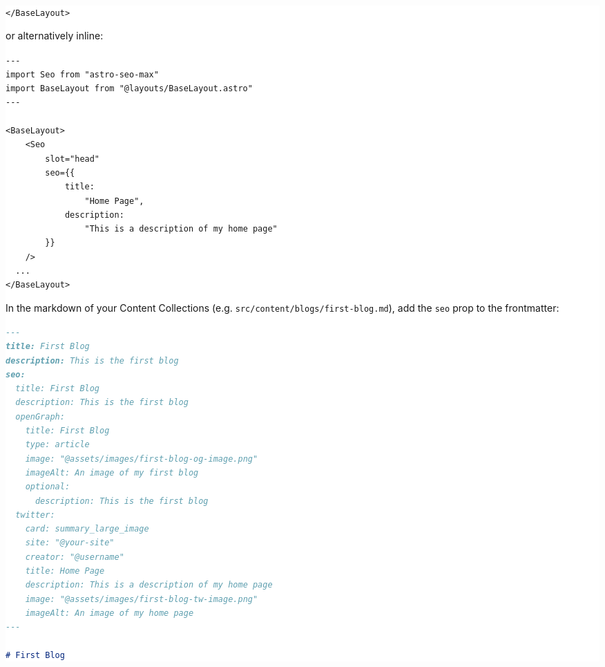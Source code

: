 ```astro
</BaseLayout> 
```

or alternatively inline:

```astro
---
import Seo from "astro-seo-max"
import BaseLayout from "@layouts/BaseLayout.astro"
---

<BaseLayout>
	<Seo
		slot="head"
		seo={{
			title:
				"Home Page",
			description:
				"This is a description of my home page"
		}}
	/>
  ...
</BaseLayout> 
```

In the markdown of your Content Collections (e.g. `src/content/blogs/first-blog.md`), add the `seo` prop to the frontmatter:

```md
---
title: First Blog
description: This is the first blog
seo:
  title: First Blog
  description: This is the first blog
  openGraph:
    title: First Blog
    type: article
    image: "@assets/images/first-blog-og-image.png"
    imageAlt: An image of my first blog
    optional:
      description: This is the first blog
  twitter:
    card: summary_large_image
    site: "@your-site"
    creator: "@username"
    title: Home Page
    description: This is a description of my home page
    image: "@assets/images/first-blog-tw-image.png"
    imageAlt: An image of my home page
---

# First Blog
```
